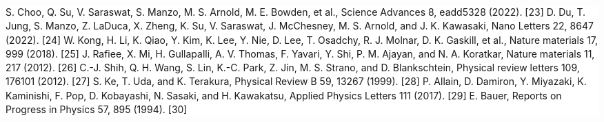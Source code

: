 S. Choo, 
Q. Su, 
V. Saraswat, 
S. Manzo, 
M. 
S. Arnold, 
M. 
E. Bowden, et al., Science Advances 8, eadd5328 (2022). [23] 
D. Du, 
T. Jung, 
S. Manzo, 
Z. LaDuca, 
X. Zheng, 
K. Su, 
V. Saraswat, 
J. McChesney, 
M. 
S. Arnold, and 
J. 
K. Kawasaki, Nano Letters 22, 8647 (2022). [24] 
W. Kong, 
H. Li, 
K. Qiao, 
Y. Kim, 
K. Lee, 
Y. Nie, 
D. Lee, 
T. Osadchy, 
R. 
J. Molnar, 
D. 
K. Gaskill, et al., Nature materials 17, 999 (2018). [25] 
J. Rafiee, 
X. Mi, 
H. Gullapalli, 
A. 
V. Thomas, 
F. Yavari, 
Y. Shi, 
P. 
M. Ajayan, and 
N. 
A. Koratkar, Nature materials 11, 217 (2012). [26] 
C.-J. Shih, 
Q. 
H. Wang, 
S. Lin, 
K.-C. Park, 
Z. Jin, 
M. 
S. Strano, and 
D. Blankschtein, Physical review letters 109, 176101 (2012). [27] 
S. Ke, 
T. Uda, and 
K. Terakura, Physical Review B 59, 13267 (1999). [28] 
P. Allain, 
D. Damiron, 
Y. Miyazaki, 
K. Kaminishi, 
F. Pop, 
D. Kobayashi, 
N. Sasaki, and 
H. Kawakatsu, Applied Physics Letters 111 (2017). [29] 
E. Bauer, Reports on Progress in Physics 57, 895 (1994). [30] 